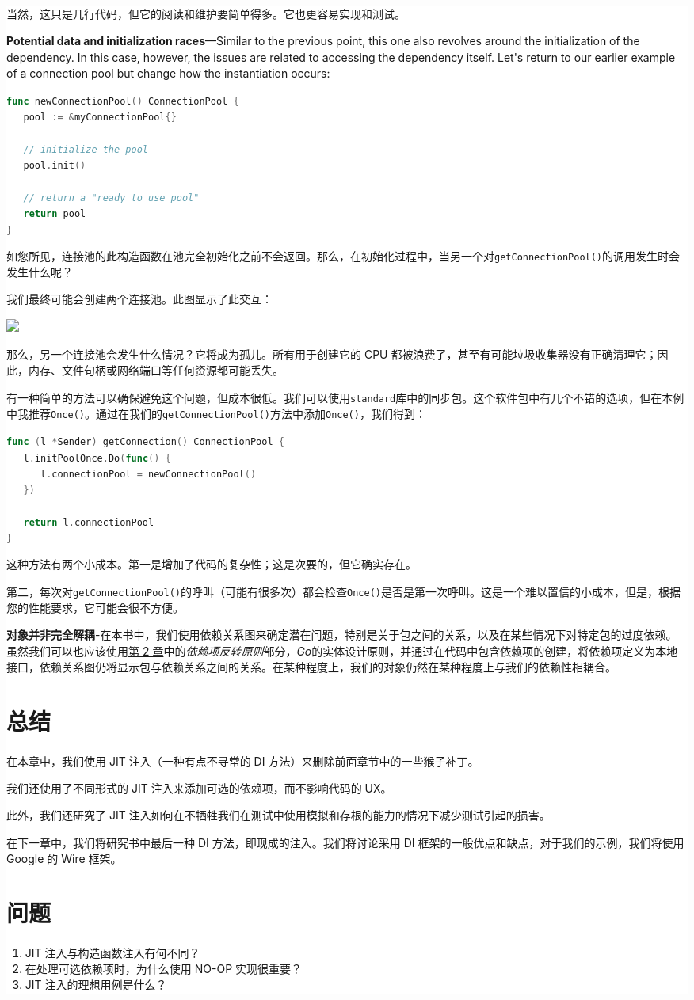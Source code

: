 当然，这只是几行代码，但它的阅读和维护要简单得多。它也更容易实现和测试。

**Potential data and initialization races**—Similar to the previous point, this one also revolves around the initialization of the dependency. In this case, however, the issues are related to accessing the dependency itself. Let's return to our earlier example of a connection pool but change how the instantiation occurs:

```go
func newConnectionPool() ConnectionPool {
   pool := &myConnectionPool{}

   // initialize the pool
   pool.init()

   // return a "ready to use pool"
   return pool
}
```

如您所见，连接池的此构造函数在池完全初始化之前不会返回。那么，在初始化过程中，当另一个对`getConnectionPool()`的调用发生时会发生什么呢？

我们最终可能会创建两个连接池。此图显示了此交互：

![](img/3e44b2f3-dba6-4ff4-9b04-6ab877ba0f3e.png)

那么，另一个连接池会发生什么情况？它将成为孤儿。所有用于创建它的 CPU 都被浪费了，甚至有可能垃圾收集器没有正确清理它；因此，内存、文件句柄或网络端口等任何资源都可能丢失。

有一种简单的方法可以确保避免这个问题，但成本很低。我们可以使用`standard`库中的同步包。这个软件包中有几个不错的选项，但在本例中我推荐`Once()`。通过在我们的`getConnectionPool()`方法中添加`Once()`，我们得到：

```go
func (l *Sender) getConnection() ConnectionPool {
   l.initPoolOnce.Do(func() {
      l.connectionPool = newConnectionPool()
   })

   return l.connectionPool
}
```

这种方法有两个小成本。第一是增加了代码的复杂性；这是次要的，但它确实存在。

第二，每次对`getConnectionPool()`的呼叫（可能有很多次）都会检查`Once()`是否是第一次呼叫。这是一个难以置信的小成本，但是，根据您的性能要求，它可能会很不方便。

**对象并非完全解耦**-在本书中，我们使用依赖关系图来确定潜在问题，特别是关于包之间的关系，以及在某些情况下对特定包的过度依赖。虽然我们可以也应该使用[第 2 章](02.html)中的*依赖项反转原则*部分，*Go*的实体设计原则，并通过在代码中包含依赖项的创建，将依赖项定义为本地接口，依赖关系图仍将显示包与依赖关系之间的关系。在某种程度上，我们的对象仍然在某种程度上与我们的依赖性相耦合。

# 总结

在本章中，我们使用 JIT 注入（一种有点不寻常的 DI 方法）来删除前面章节中的一些猴子补丁。

我们还使用了不同形式的 JIT 注入来添加可选的依赖项，而不影响代码的 UX。

此外，我们还研究了 JIT 注入如何在不牺牲我们在测试中使用模拟和存根的能力的情况下减少测试引起的损害。

在下一章中，我们将研究书中最后一种 DI 方法，即现成的注入。我们将讨论采用 DI 框架的一般优点和缺点，对于我们的示例，我们将使用 Google 的 Wire 框架。

# 问题

1.  JIT 注入与构造函数注入有何不同？
2.  在处理可选依赖项时，为什么使用 NO-OP 实现很重要？
3.  JIT 注入的理想用例是什么？